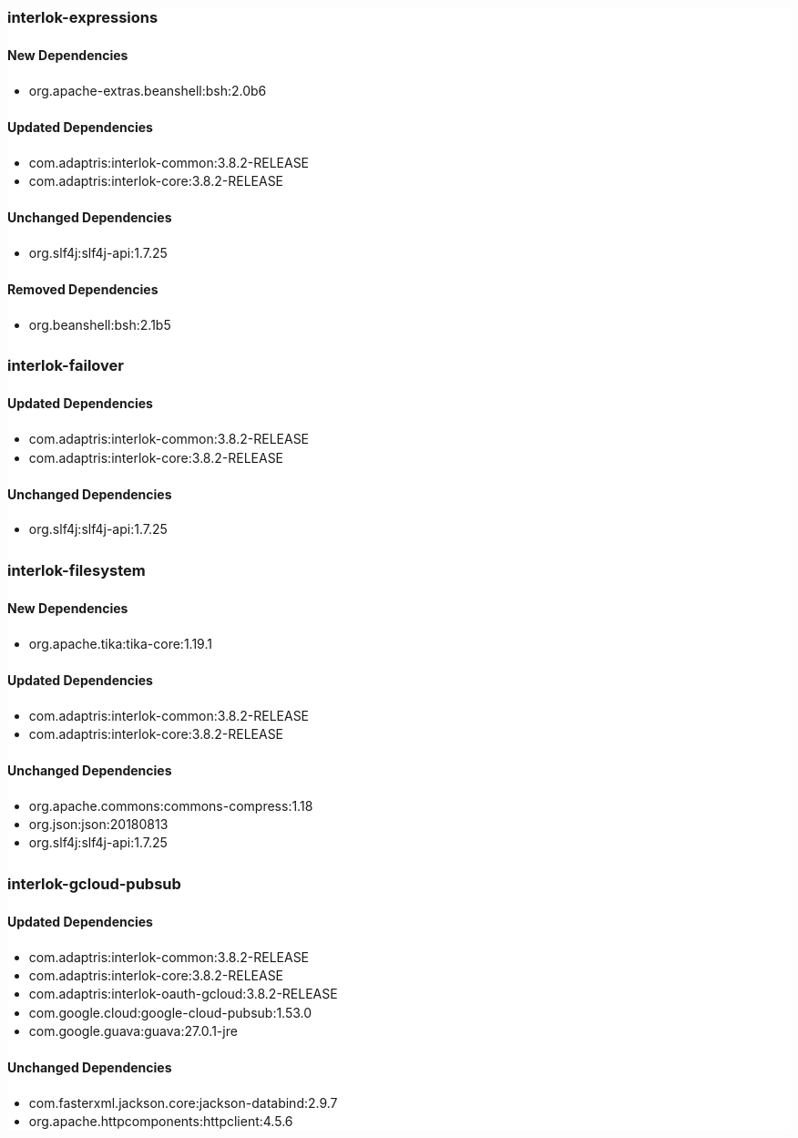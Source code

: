 ### interlok-expressions ###

#### New Dependencies ####
- org.apache-extras.beanshell:bsh:2.0b6

#### Updated Dependencies ####
- com.adaptris:interlok-common:3.8.2-RELEASE
- com.adaptris:interlok-core:3.8.2-RELEASE

#### Unchanged Dependencies ####
- org.slf4j:slf4j-api:1.7.25

#### Removed Dependencies ####
- org.beanshell:bsh:2.1b5

### interlok-failover ###

#### Updated Dependencies ####
- com.adaptris:interlok-common:3.8.2-RELEASE
- com.adaptris:interlok-core:3.8.2-RELEASE

#### Unchanged Dependencies ####
- org.slf4j:slf4j-api:1.7.25

### interlok-filesystem ###

#### New Dependencies ####
- org.apache.tika:tika-core:1.19.1

#### Updated Dependencies ####
- com.adaptris:interlok-common:3.8.2-RELEASE
- com.adaptris:interlok-core:3.8.2-RELEASE

#### Unchanged Dependencies ####
- org.apache.commons:commons-compress:1.18
- org.json:json:20180813
- org.slf4j:slf4j-api:1.7.25

### interlok-gcloud-pubsub ###

#### Updated Dependencies ####
- com.adaptris:interlok-common:3.8.2-RELEASE
- com.adaptris:interlok-core:3.8.2-RELEASE
- com.adaptris:interlok-oauth-gcloud:3.8.2-RELEASE
- com.google.cloud:google-cloud-pubsub:1.53.0
- com.google.guava:guava:27.0.1-jre

#### Unchanged Dependencies ####
- com.fasterxml.jackson.core:jackson-databind:2.9.7
- org.apache.httpcomponents:httpclient:4.5.6
